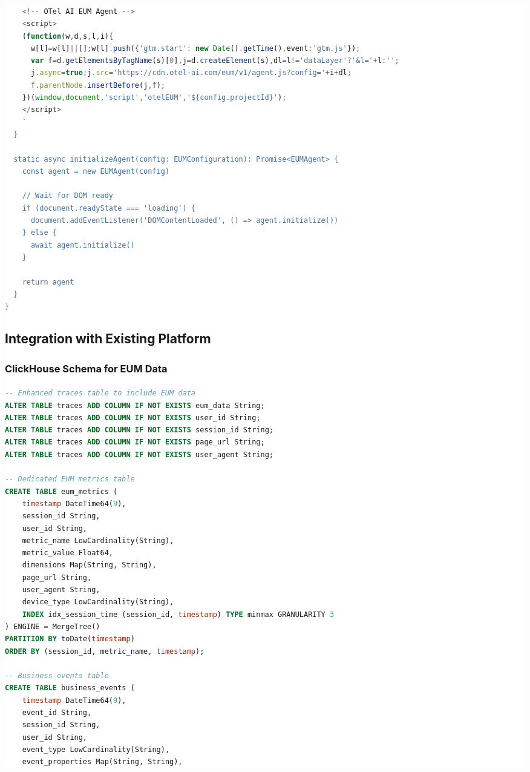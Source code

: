 ```typescript
    <!-- OTel AI EUM Agent -->
    <script>
    (function(w,d,s,l,i){
      w[l]=w[l]||[];w[l].push({'gtm.start': new Date().getTime(),event:'gtm.js'});
      var f=d.getElementsByTagName(s)[0],j=d.createElement(s),dl=l!='dataLayer'?'&l='+l:'';
      j.async=true;j.src='https://cdn.otel-ai.com/eum/v1/agent.js?config='+i+dl;
      f.parentNode.insertBefore(j,f);
    })(window,document,'script','otelEUM','${config.projectId}');
    </script>
    `
  }

  static async initializeAgent(config: EUMConfiguration): Promise<EUMAgent> {
    const agent = new EUMAgent(config)
    
    // Wait for DOM ready
    if (document.readyState === 'loading') {
      document.addEventListener('DOMContentLoaded', () => agent.initialize())
    } else {
      await agent.initialize()
    }
    
    return agent
  }
}
```

## Integration with Existing Platform

### ClickHouse Schema for EUM Data
```sql
-- Enhanced traces table to include EUM data
ALTER TABLE traces ADD COLUMN IF NOT EXISTS eum_data String;
ALTER TABLE traces ADD COLUMN IF NOT EXISTS user_id String;
ALTER TABLE traces ADD COLUMN IF NOT EXISTS session_id String;
ALTER TABLE traces ADD COLUMN IF NOT EXISTS page_url String;
ALTER TABLE traces ADD COLUMN IF NOT EXISTS user_agent String;

-- Dedicated EUM metrics table
CREATE TABLE eum_metrics (
    timestamp DateTime64(9),
    session_id String,
    user_id String,
    metric_name LowCardinality(String),
    metric_value Float64,
    dimensions Map(String, String),
    page_url String,
    user_agent String,
    device_type LowCardinality(String),
    INDEX idx_session_time (session_id, timestamp) TYPE minmax GRANULARITY 3
) ENGINE = MergeTree()
PARTITION BY toDate(timestamp)
ORDER BY (session_id, metric_name, timestamp);

-- Business events table  
CREATE TABLE business_events (
    timestamp DateTime64(9),
    event_id String,
    session_id String,
    user_id String,
    event_type LowCardinality(String),
    event_properties Map(String, String),
```